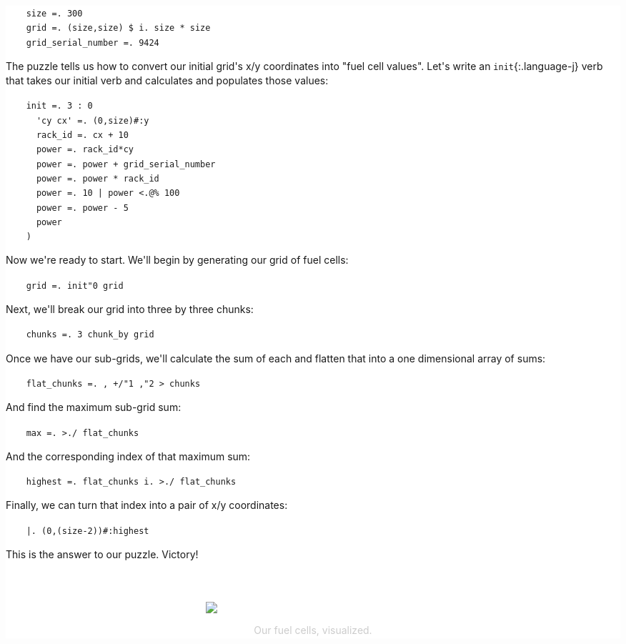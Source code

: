 <pre class='language-j'><code class='language-j'>    size =. 300
    grid =. (size,size) $ i. size * size
    grid_serial_number =. 9424
</code></pre>

The puzzle tells us how to convert our initial grid's x/y coordinates into "fuel cell values". Let's write an `init`{:.language-j} verb that takes our initial verb and calculates and populates those values:

<pre class='language-j'><code class='language-j'>    init =. 3 : 0
      'cy cx' =. (0,size)#:y
      rack_id =. cx + 10
      power =. rack_id*cy
      power =. power + grid_serial_number
      power =. power * rack_id
      power =. 10 | power <.@% 100
      power =. power - 5
      power
    )
</code></pre>

Now we're ready to start. We'll begin by generating our grid of fuel cells:

<pre class='language-j'><code class='language-j'>    grid =. init"0 grid
</code></pre>

Next, we'll break our grid into three by three chunks:

<pre class='language-j'><code class='language-j'>    chunks =. 3 chunk_by grid
</code></pre>

Once we have our sub-grids, we'll calculate the sum of each and flatten that into a one dimensional array of sums:

<pre class='language-j'><code class='language-j'>    flat_chunks =. , +/"1 ,"2 > chunks
</code></pre>

And find the maximum sub-grid sum:

<pre class='language-j'><code class='language-j'>    max =. >./ flat_chunks
</code></pre>

And the corresponding index of that maximum sum:

<pre class='language-j'><code class='language-j'>    highest =. flat_chunks i. >./ flat_chunks
</code></pre>

Finally, we can turn that index into a pair of x/y coordinates:

<pre class='language-j'><code class='language-j'>    |. (0,(size-2))#:highest
</code></pre>

This is the answer to our puzzle. Victory!

<div style="width: 100%; margin: 4em 0;">
  <img src="https://s3-us-west-1.amazonaws.com/www.east5th.co/img/advent-of-code-chronal-charge/fuel-cells.png" style="display: block; margin:1em auto; width: 300px;"/>
  <p style="text-align: center; color: #ccc; margin: 0;">Our fuel cells, visualized.</p>
</div>
